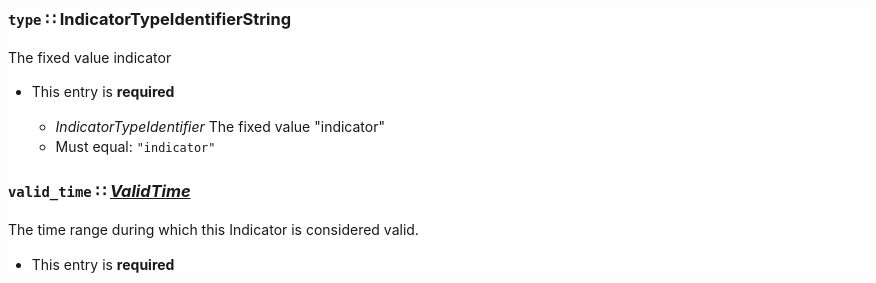 <a id="type-indicatortypeidentifierstring"></a>
### `type` ∷ IndicatorTypeIdentifierString

The fixed value indicator

* This entry is **required**


  * *IndicatorTypeIdentifier* The fixed value "indicator"
  * Must equal: `"indicator"`

<a id="valid_time-validtimevalidtimemdmap88"></a>
### `valid_time` ∷ [*ValidTime*](./ValidTime.md#map88)

The time range during which this Indicator is considered valid.

* This entry is **required**

